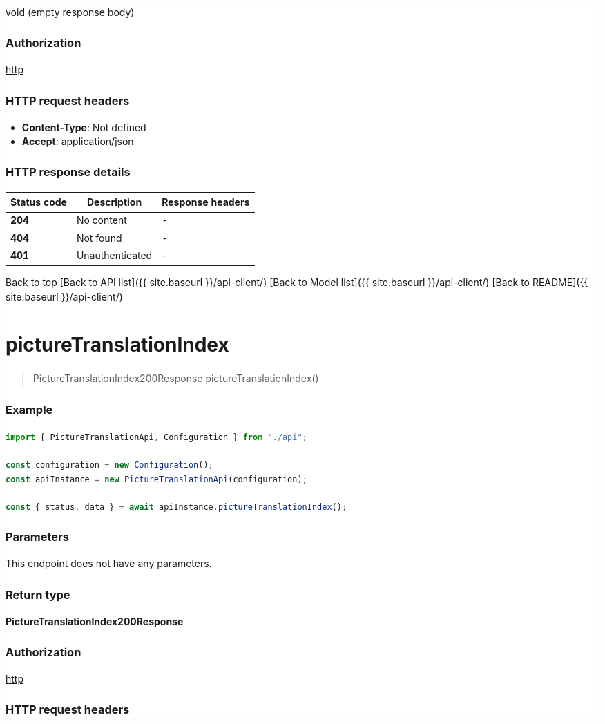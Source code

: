 void (empty response body)

### Authorization

[http](../README.md#http)

### HTTP request headers

- **Content-Type**: Not defined
- **Accept**: application/json

### HTTP response details

| Status code | Description     | Response headers |
| ----------- | --------------- | ---------------- |
| **204**     | No content      | -                |
| **404**     | Not found       | -                |
| **401**     | Unauthenticated | -                |

[Back to top](#) [Back to API list]({{ site.baseurl }}/api-client/) [Back to Model list]({{ site.baseurl }}/api-client/) [Back to README]({{ site.baseurl }}/api-client/)

# **pictureTranslationIndex**

> PictureTranslationIndex200Response pictureTranslationIndex()

### Example

```typescript
import { PictureTranslationApi, Configuration } from "./api";

const configuration = new Configuration();
const apiInstance = new PictureTranslationApi(configuration);

const { status, data } = await apiInstance.pictureTranslationIndex();
```

### Parameters

This endpoint does not have any parameters.

### Return type

**PictureTranslationIndex200Response**

### Authorization

[http](../README.md#http)

### HTTP request headers
